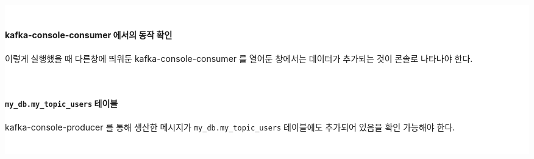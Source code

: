 <br>



#### kafka-console-consumer 에서의 동작 확인

이렇게 실행했을 때 다른창에 띄워둔 kafka-console-consumer 를 열어둔 창에서는 데이터가 추가되는 것이 콘솔로 나타나야 한다.

<br>



#### `my_db.my_topic_users` 테이블

kafka-console-producer 를 통해 생산한 메시지가 `my_db.my_topic_users` 테이블에도 추가되어 있음을 확인 가능해야 한다.

<br>

